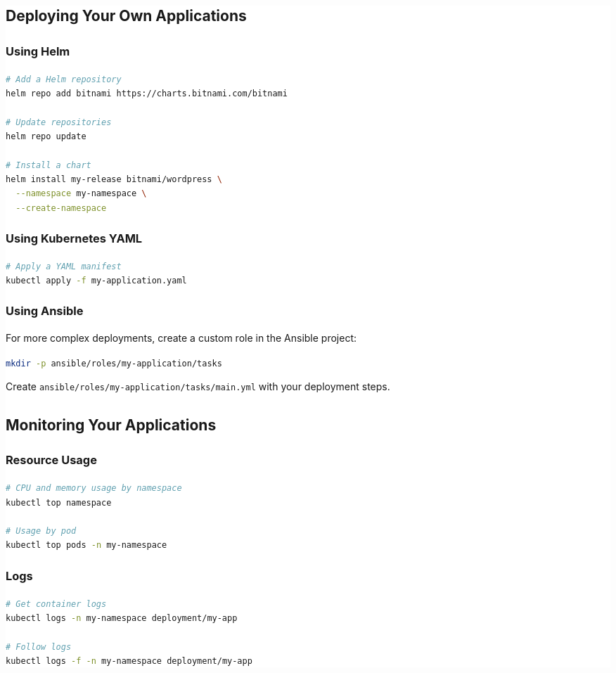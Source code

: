 ## Deploying Your Own Applications

### Using Helm

```bash
# Add a Helm repository
helm repo add bitnami https://charts.bitnami.com/bitnami

# Update repositories
helm repo update

# Install a chart
helm install my-release bitnami/wordpress \
  --namespace my-namespace \
  --create-namespace
```

### Using Kubernetes YAML

```bash
# Apply a YAML manifest
kubectl apply -f my-application.yaml
```

### Using Ansible

For more complex deployments, create a custom role in the Ansible project:

```bash
mkdir -p ansible/roles/my-application/tasks
```

Create `ansible/roles/my-application/tasks/main.yml` with your deployment steps.

## Monitoring Your Applications

### Resource Usage

```bash
# CPU and memory usage by namespace
kubectl top namespace

# Usage by pod
kubectl top pods -n my-namespace
```

### Logs

```bash
# Get container logs
kubectl logs -n my-namespace deployment/my-app

# Follow logs
kubectl logs -f -n my-namespace deployment/my-app
```
